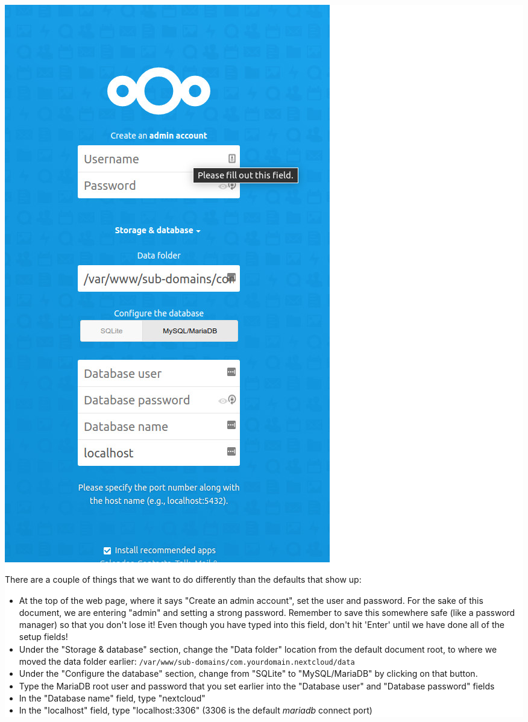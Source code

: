 ![nextcloud login screen](images/nextcloud_screen.jpg)

There are a couple of things that we want to do differently than the defaults that show up:

* At the top of the web page, where it says "Create an admin account", set the user and password. For the sake of this document, we are entering "admin" and setting a strong password. Remember to save this somewhere safe (like a password manager) so that you don't lose it! Even though you have typed into this field, don't hit 'Enter' until we have done all of the setup fields!
* Under the "Storage & database" section, change the "Data folder" location from the default document root, to where we moved the data folder earlier: `/var/www/sub-domains/com.yourdomain.nextcloud/data`
* Under the "Configure the database" section, change from "SQLite" to "MySQL/MariaDB" by clicking on that button.
* Type the MariaDB root user and password that you set earlier into the "Database user" and "Database password" fields
* In the "Database name" field, type "nextcloud"
* In the "localhost" field, type "localhost:3306" (3306 is the default _mariadb_ connect port)
